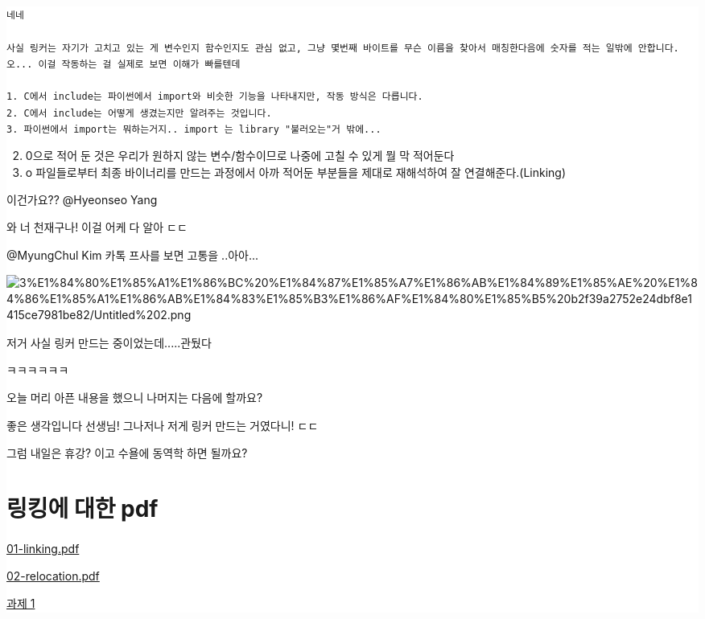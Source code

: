     네네 

    사실 링커는 자기가 고치고 있는 게 변수인지 함수인지도 관심 없고, 그냥 몇번째 바이트를 무슨 이름을 찾아서 매칭한다음에 숫자를 적는 일밖에 안합니다. 
    오... 이걸 작동하는 걸 실제로 보면 이해가 빠를텐데 

    1. C에서 include는 파이썬에서 import와 비슷한 기능을 나타내지만, 작동 방식은 다릅니다.
    2. C에서 include는 어떻게 생겼는지만 알려주는 것입니다.
    3. 파이썬에서 import는 뭐하는거지.. import 는 library "불러오는"거 밖에...
2. 0으로 적어 둔 것은 우리가 원하지 않는 변수/함수이므로 나중에 고칠 수 있게 뭘 막 적어둔다
3. o 파일들로부터 최종 바이너리를 만드는 과정에서 아까 적어둔 부분들을 제대로 재해석하여 잘 연결해준다.(Linking) 

이건가요?? @Hyeonseo Yang 

와 너 천재구나! 이걸 어케 다 알아 ㄷㄷ

@MyungChul Kim 카톡 프사를 보면 고통을 ..아아...

![3%E1%84%80%E1%85%A1%E1%86%BC%20%E1%84%87%E1%85%A7%E1%86%AB%E1%84%89%E1%85%AE%20%E1%84%86%E1%85%A1%E1%86%AB%E1%84%83%E1%85%B3%E1%86%AF%E1%84%80%E1%85%B5%20b2f39a2752e24dbf8e1415ce7981be82/Untitled%202.png](3%E1%84%80%E1%85%A1%E1%86%BC%20%E1%84%87%E1%85%A7%E1%86%AB%E1%84%89%E1%85%AE%20%E1%84%86%E1%85%A1%E1%86%AB%E1%84%83%E1%85%B3%E1%86%AF%E1%84%80%E1%85%B5%20b2f39a2752e24dbf8e1415ce7981be82/Untitled%202.png)

저거 사실 링커 만드는 중이었는데.....관뒀다

ㅋㅋㅋㅋㅋㅋ

오늘 머리 아픈 내용을 했으니 나머지는 다음에 할까요?

좋은 생각입니다 선생님! 그나저나 저게 링커 만드는 거였다니! ㄷㄷ

그럼 내일은 휴강? 이고 수욜에 동역학 하면 될까요?

# 링킹에 대한 pdf

[01-linking.pdf](3%E1%84%80%E1%85%A1%E1%86%BC%20%E1%84%87%E1%85%A7%E1%86%AB%E1%84%89%E1%85%AE%20%E1%84%86%E1%85%A1%E1%86%AB%E1%84%83%E1%85%B3%E1%86%AF%E1%84%80%E1%85%B5%20b2f39a2752e24dbf8e1415ce7981be82/01-linking.pdf)

[02-relocation.pdf](3%E1%84%80%E1%85%A1%E1%86%BC%20%E1%84%87%E1%85%A7%E1%86%AB%E1%84%89%E1%85%AE%20%E1%84%86%E1%85%A1%E1%86%AB%E1%84%83%E1%85%B3%E1%86%AF%E1%84%80%E1%85%B5%20b2f39a2752e24dbf8e1415ce7981be82/02-relocation.pdf)

[과제 1](3%E1%84%80%E1%85%A1%E1%86%BC%20%E1%84%87%E1%85%A7%E1%86%AB%E1%84%89%E1%85%AE%20%E1%84%86%E1%85%A1%E1%86%AB%E1%84%83%E1%85%B3%E1%86%AF%E1%84%80%E1%85%B5%20b2f39a2752e24dbf8e1415ce7981be82/%E1%84%80%E1%85%AA%E1%84%8C%E1%85%A6%201%200984c2e53e3b467fbcf9a3ede63e6d74.md)